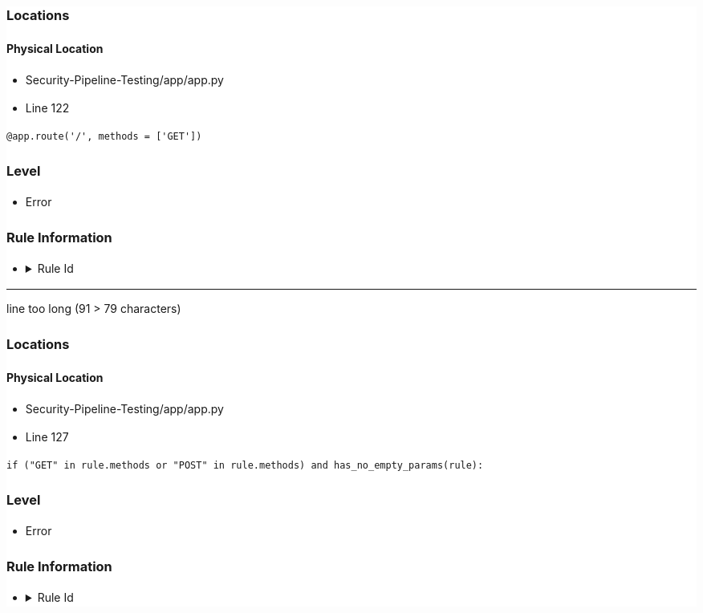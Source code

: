 ### Locations
#### **Physical Location**
- Security-Pipeline-Testing/app/app.py


- Line 122

```
@app.route('/', methods = ['GET'])
```






### Level

- Error


### Rule Information

+ <details><summary>Rule Id</summary></details>








---

line too long (91 &gt; 79 characters)

### Locations
#### **Physical Location**
- Security-Pipeline-Testing/app/app.py


- Line 127

```
if ("GET" in rule.methods or "POST" in rule.methods) and has_no_empty_params(rule):
```






### Level

- Error


### Rule Information

+ <details><summary>Rule Id</summary></details>




